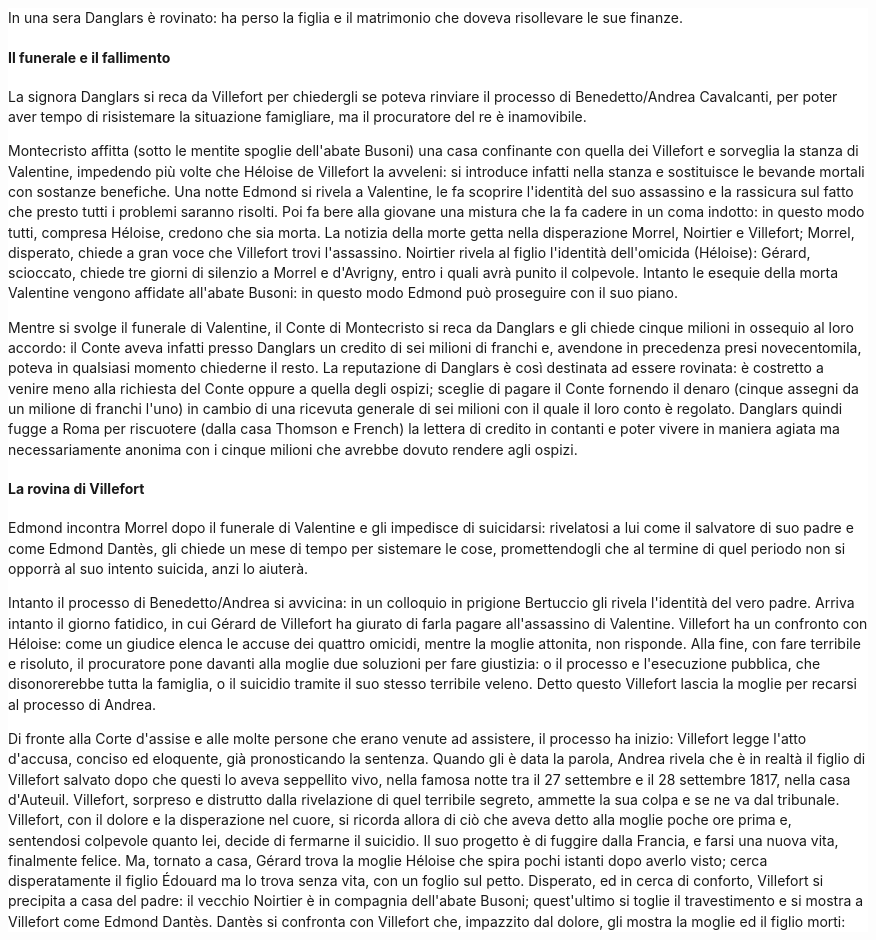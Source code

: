 In una sera Danglars è rovinato: ha perso la figlia e il matrimonio che doveva risollevare le sue finanze.

#### Il funerale e il fallimento
La signora Danglars si reca da Villefort per chiedergli se poteva rinviare il processo di Benedetto/Andrea Cavalcanti, per poter aver tempo di risistemare la situazione famigliare, ma il procuratore del re è inamovibile.

Montecristo affitta (sotto le mentite spoglie dell'abate Busoni) una casa confinante con quella dei Villefort e sorveglia la stanza di Valentine, impedendo più volte che Héloise de Villefort la avveleni: si introduce infatti nella stanza e sostituisce le bevande mortali con sostanze benefiche. Una notte Edmond si rivela a Valentine, le fa scoprire l'identità del suo assassino e la rassicura sul fatto che presto tutti i problemi saranno risolti. Poi fa bere alla giovane una mistura che la fa cadere in un coma indotto: in questo modo tutti, compresa Héloise, credono che sia morta. La notizia della morte getta nella disperazione Morrel, Noirtier e Villefort; Morrel, disperato, chiede a gran voce che Villefort trovi l'assassino. Noirtier rivela al figlio l'identità dell'omicida (Héloise): Gérard, scioccato, chiede tre giorni di silenzio a Morrel e d'Avrigny, entro i quali avrà punito il colpevole. Intanto le esequie della morta Valentine vengono affidate all'abate Busoni: in questo modo Edmond può proseguire con il suo piano.

Mentre si svolge il funerale di Valentine, il Conte di Montecristo si reca da Danglars e gli chiede cinque milioni in ossequio al loro accordo: il Conte aveva infatti presso Danglars un credito di sei milioni di franchi e, avendone in precedenza presi novecentomila, poteva in qualsiasi momento chiederne il resto. La reputazione di Danglars è così destinata ad essere rovinata: è costretto a venire meno alla richiesta del Conte oppure a quella degli ospizi; sceglie di pagare il Conte fornendo il denaro (cinque assegni da un milione di franchi l'uno) in cambio di una ricevuta generale di sei milioni con il quale il loro conto è regolato. Danglars quindi fugge a Roma per riscuotere (dalla casa Thomson e French) la lettera di credito in contanti e poter vivere in maniera agiata ma necessariamente anonima con i cinque milioni che avrebbe dovuto rendere agli ospizi.

#### La rovina di Villefort
Edmond incontra Morrel dopo il funerale di Valentine e gli impedisce di suicidarsi: rivelatosi a lui come il salvatore di suo padre e come Edmond Dantès, gli chiede un mese di tempo per sistemare le cose, promettendogli che al termine di quel periodo non si opporrà al suo intento suicida, anzi lo aiuterà.

Intanto il processo di Benedetto/Andrea si avvicina: in un colloquio in prigione Bertuccio gli rivela l'identità del vero padre. Arriva intanto il giorno fatidico, in cui Gérard de Villefort ha giurato di farla pagare all'assassino di Valentine. Villefort ha un confronto con Héloise: come un giudice elenca le accuse dei quattro omicidi, mentre la moglie attonita, non risponde. Alla fine, con fare terribile e risoluto, il procuratore pone davanti alla moglie due soluzioni per fare giustizia: o il processo e l'esecuzione pubblica, che disonorerebbe tutta la famiglia, o il suicidio tramite il suo stesso terribile veleno. Detto questo Villefort lascia la moglie per recarsi al processo di Andrea.

Di fronte alla Corte d'assise e alle molte persone che erano venute ad assistere, il processo ha inizio: Villefort legge l'atto d'accusa, conciso ed eloquente, già pronosticando la sentenza. Quando gli è data la parola, Andrea rivela che è in realtà il figlio di Villefort salvato dopo che questi lo aveva seppellito vivo, nella famosa notte tra il 27 settembre e il 28 settembre 1817, nella casa d'Auteuil. Villefort, sorpreso e distrutto dalla rivelazione di quel terribile segreto, ammette la sua colpa e se ne va dal tribunale. Villefort, con il dolore e la disperazione nel cuore, si ricorda allora di ciò che aveva detto alla moglie poche ore prima e, sentendosi colpevole quanto lei, decide di fermarne il suicidio. Il suo progetto è di fuggire dalla Francia, e farsi una nuova vita, finalmente felice. Ma, tornato a casa, Gérard trova la moglie Héloise che spira pochi istanti dopo averlo visto; cerca disperatamente il figlio Édouard ma lo trova senza vita, con un foglio sul petto.
Disperato, ed in cerca di conforto, Villefort si precipita a casa del padre: il vecchio Noirtier è in compagnia dell'abate Busoni; quest'ultimo si toglie il travestimento e si mostra a Villefort come Edmond Dantès. Dantès si confronta con Villefort che, impazzito dal dolore, gli mostra la moglie ed il figlio morti:
